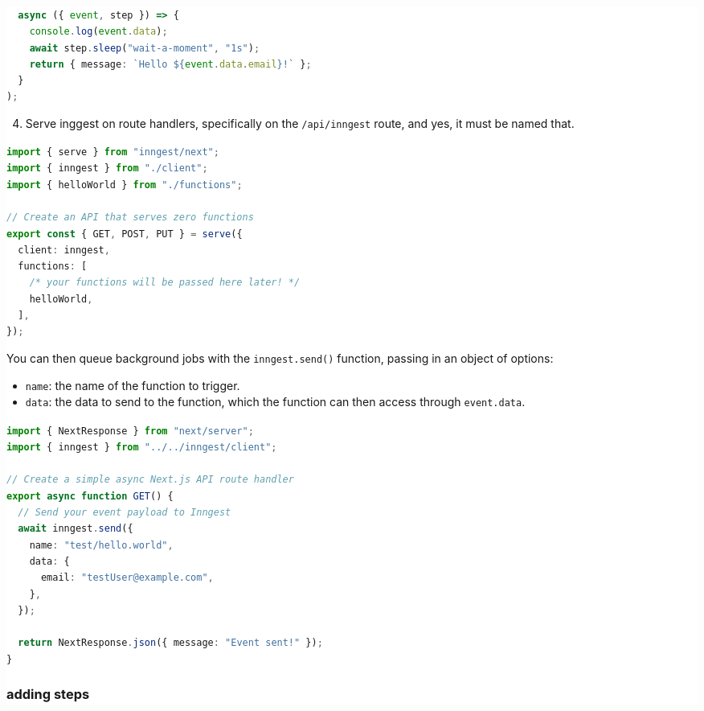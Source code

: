 ```ts title="api/inngest/functions.ts"
  async ({ event, step }) => {
    console.log(event.data);
    await step.sleep("wait-a-moment", "1s");
    return { message: `Hello ${event.data.email}!` };
  }
);

```

4. Serve inggest on route handlers, specifically on the `/api/inngest` route, and yes, it must be named that.

```ts title="api/inngest/route.ts"
import { serve } from "inngest/next";
import { inngest } from "./client";
import { helloWorld } from "./functions";

// Create an API that serves zero functions
export const { GET, POST, PUT } = serve({
  client: inngest,
  functions: [
    /* your functions will be passed here later! */
    helloWorld,
  ],
});
```


You can then queue background jobs with the `inngest.send()` function, passing in an object of options:

- `name`: the name of the function to trigger.
- `data`: the data to send to the function, which the function can then access through `event.data`.

```ts
import { NextResponse } from "next/server";
import { inngest } from "../../inngest/client";

// Create a simple async Next.js API route handler
export async function GET() {
  // Send your event payload to Inngest
  await inngest.send({
    name: "test/hello.world",
    data: {
      email: "testUser@example.com",
    },
  });

  return NextResponse.json({ message: "Event sent!" });
}
```

### adding steps
